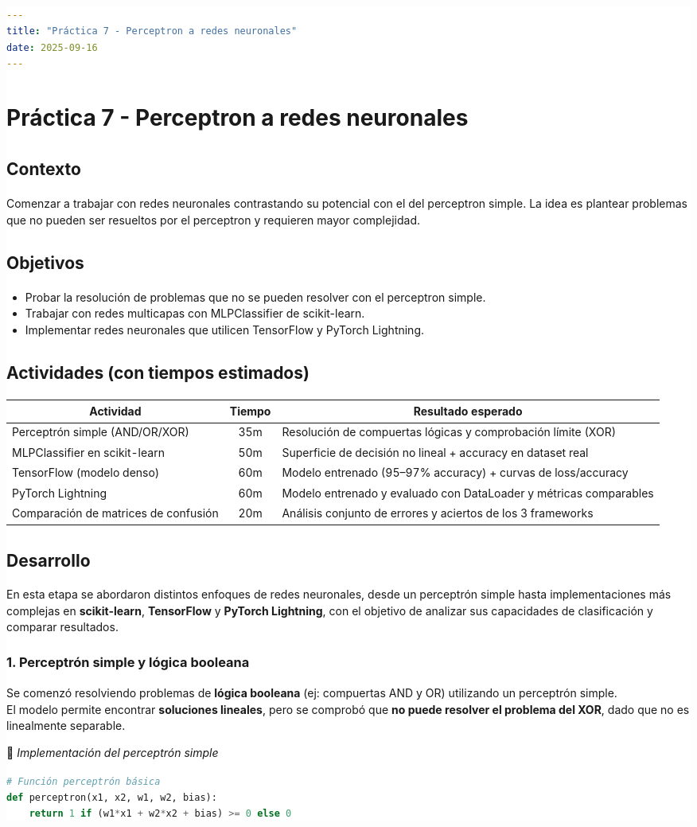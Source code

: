 ```yaml
---
title: "Práctica 7 - Perceptron a redes neuronales"
date: 2025-09-16
---
```


# Práctica 7 - Perceptron a redes neuronales

## Contexto
Comenzar a trabajar con redes neuronales contrastando su potencial con el del perceptron simple. La idea es plantear problemas que no pueden ser resueltos por el perceptron y requieren mayor complejidad.

## Objetivos
- Probar la resolución de problemas que no se pueden resolver con el perceptron simple.
- Trabajar con redes multicapas con MLPClassifier de scikit-learn.
- Implementar redes neuronales que utilicen TensorFlow y PyTorch Lightning.

## Actividades (con tiempos estimados)

| Actividad                          | Tiempo | Resultado esperado                                      |
|------------------------------------|:------:|---------------------------------------------------------|
| Perceptrón simple (AND/OR/XOR)     |  35m   | Resolución de compuertas lógicas y comprobación límite (XOR) |
| MLPClassifier en scikit-learn      |  50m   | Superficie de decisión no lineal + accuracy en dataset real |
| TensorFlow (modelo denso)          |  60m   | Modelo entrenado (95–97% accuracy) + curvas de loss/accuracy |
| PyTorch Lightning                  |  60m   | Modelo entrenado y evaluado con DataLoader y métricas comparables |
| Comparación de matrices de confusión |  20m   | Análisis conjunto de errores y aciertos de los 3 frameworks |

## Desarrollo

En esta etapa se abordaron distintos enfoques de redes neuronales, desde un perceptrón simple hasta implementaciones más complejas en **scikit-learn**, **TensorFlow** y **PyTorch Lightning**, con el objetivo de analizar sus capacidades de clasificación y comparar resultados.

### 1. Perceptrón simple y lógica booleana
Se comenzó resolviendo problemas de **lógica booleana** (ej: compuertas AND y OR) utilizando un perceptrón simple.  
El modelo permite encontrar **soluciones lineales**, pero se comprobó que **no puede resolver el problema del XOR**, dado que no es linealmente separable.

📌 *Implementación del perceptrón simple*

```python hl_lines="2 6" linenums="1"
# Función perceptrón básica
def perceptron(x1, x2, w1, w2, bias):
    return 1 if (w1*x1 + w2*x2 + bias) >= 0 else 0
```
